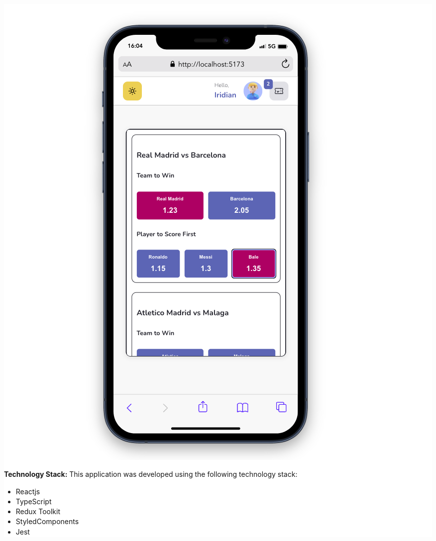 <img src="./src//assets/screens/phone-2.png">

**Technology Stack:**
This application was developed using the following technology stack:

- Reactjs
- TypeScript
- Redux Toolkit
- StyledComponents
- Jest
